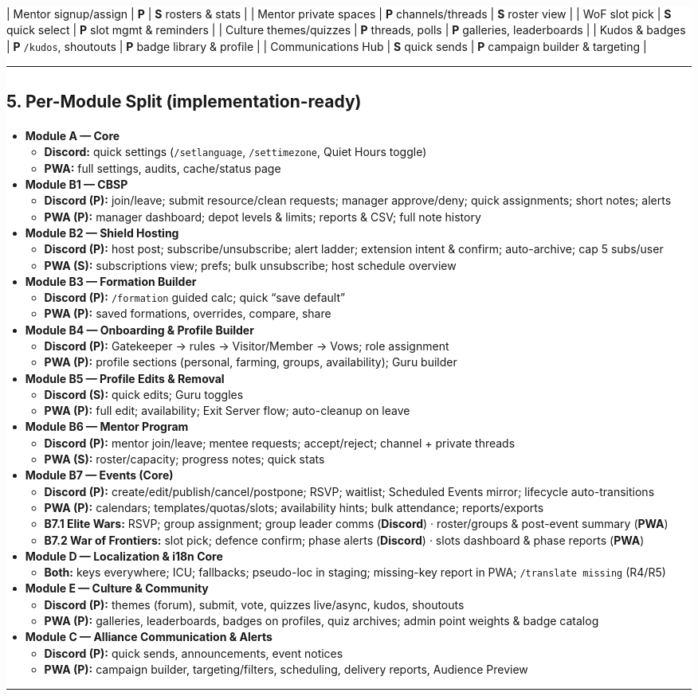 | Mentor signup/assign                   | **P** | **S** rosters & stats |
| Mentor private spaces                  | **P** channels/threads | **S** roster view |
| WoF slot pick                          | **S** quick select | **P** slot mgmt & reminders |
| Culture themes/quizzes                 | **P** threads, polls | **P** galleries, leaderboards |
| Kudos & badges                         | **P** `/kudos`, shoutouts | **P** badge library & profile |
| Communications Hub                     | **S** quick sends | **P** campaign builder & targeting |

---

## 5. Per-Module Split (implementation-ready)
- **Module A — Core**  
  - **Discord:** quick settings (`/setlanguage`, `/settimezone`, Quiet Hours toggle)  
  - **PWA:** full settings, audits, cache/status page
- **Module B1 — CBSP**  
  - **Discord (P):** join/leave; submit resource/clean requests; manager approve/deny; quick assignments; short notes; alerts  
  - **PWA (P):** manager dashboard; depot levels & limits; reports & CSV; full note history
- **Module B2 — Shield Hosting**  
  - **Discord (P):** host post; subscribe/unsubscribe; alert ladder; extension intent & confirm; auto-archive; cap 5 subs/user  
  - **PWA (S):** subscriptions view; prefs; bulk unsubscribe; host schedule overview
- **Module B3 — Formation Builder**  
  - **Discord (P):** `/formation` guided calc; quick “save default”  
  - **PWA (P):** saved formations, overrides, compare, share
- **Module B4 — Onboarding & Profile Builder**  
  - **Discord (P):** Gatekeeper → rules → Visitor/Member → Vows; role assignment  
  - **PWA (P):** profile sections (personal, farming, groups, availability); Guru builder
- **Module B5 — Profile Edits & Removal**  
  - **Discord (S):** quick edits; Guru toggles  
  - **PWA (P):** full edit; availability; Exit Server flow; auto-cleanup on leave
- **Module B6 — Mentor Program**  
  - **Discord (P):** mentor join/leave; mentee requests; accept/reject; channel + private threads  
  - **PWA (S):** roster/capacity; progress notes; quick stats
- **Module B7 — Events (Core)**  
  - **Discord (P):** create/edit/publish/cancel/postpone; RSVP; waitlist; Scheduled Events mirror; lifecycle auto-transitions  
  - **PWA (P):** calendars; templates/quotas/slots; availability hints; bulk attendance; reports/exports  
  - **B7.1 Elite Wars:** RSVP; group assignment; group leader comms (**Discord**) · roster/groups & post-event summary (**PWA**)  
  - **B7.2 War of Frontiers:** slot pick; defence confirm; phase alerts (**Discord**) · slots dashboard & phase reports (**PWA**)
- **Module D — Localization & i18n Core**  
  - **Both:** keys everywhere; ICU; fallbacks; pseudo-loc in staging; missing-key report in PWA; `/translate missing` (R4/R5)
- **Module E — Culture & Community**  
  - **Discord (P):** themes (forum), submit, vote, quizzes live/async, kudos, shoutouts  
  - **PWA (P):** galleries, leaderboards, badges on profiles, quiz archives; admin point weights & badge catalog
- **Module C — Alliance Communication & Alerts**  
  - **Discord (P):** quick sends, announcements, event notices  
  - **PWA (P):** campaign builder, targeting/filters, scheduling, delivery reports, Audience Preview

---